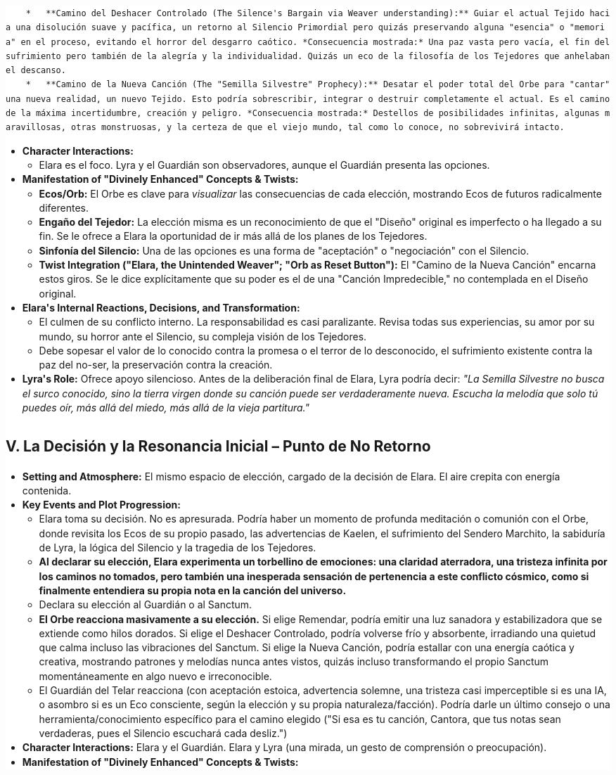         *   **Camino del Deshacer Controlado (The Silence's Bargain via Weaver understanding):** Guiar el actual Tejido hacia una disolución suave y pacífica, un retorno al Silencio Primordial pero quizás preservando alguna "esencia" o "memoria" en el proceso, evitando el horror del desgarro caótico. *Consecuencia mostrada:* Una paz vasta pero vacía, el fin del sufrimiento pero también de la alegría y la individualidad. Quizás un eco de la filosofía de los Tejedores que anhelaban el descanso.
        *   **Camino de la Nueva Canción (The "Semilla Silvestre" Prophecy):** Desatar el poder total del Orbe para "cantar" una nueva realidad, un nuevo Tejido. Esto podría sobrescribir, integrar o destruir completamente el actual. Es el camino de la máxima incertidumbre, creación y peligro. *Consecuencia mostrada:* Destellos de posibilidades infinitas, algunas maravillosas, otras monstruosas, y la certeza de que el viejo mundo, tal como lo conoce, no sobrevivirá intacto.
*   **Character Interactions:**
    *   Elara es el foco. Lyra y el Guardián son observadores, aunque el Guardián presenta las opciones.
*   **Manifestation of "Divinely Enhanced" Concepts & Twists:**
    *   **Ecos/Orb:** El Orbe es clave para *visualizar* las consecuencias de cada elección, mostrando Ecos de futuros radicalmente diferentes.
    *   **Engaño del Tejedor:** La elección misma es un reconocimiento de que el "Diseño" original es imperfecto o ha llegado a su fin. Se le ofrece a Elara la oportunidad de ir más allá de los planes de los Tejedores.
    *   **Sinfonía del Silencio:** Una de las opciones es una forma de "aceptación" o "negociación" con el Silencio.
    *   **Twist Integration ("Elara, the Unintended Weaver"; "Orb as Reset Button"):** El "Camino de la Nueva Canción" encarna estos giros. Se le dice explícitamente que su poder es el de una "Canción Impredecible," no contemplada en el Diseño original.
*   **Elara's Internal Reactions, Decisions, and Transformation:**
    *   El culmen de su conflicto interno. La responsabilidad es casi paralizante. Revisa todas sus experiencias, su amor por su mundo, su horror ante el Silencio, su compleja visión de los Tejedores.
    *   Debe sopesar el valor de lo conocido contra la promesa o el terror de lo desconocido, el sufrimiento existente contra la paz del no-ser, la preservación contra la creación.
*   **Lyra's Role:** Ofrece apoyo silencioso. Antes de la deliberación final de Elara, Lyra podría decir: *"La Semilla Silvestre no busca el surco conocido, sino la tierra virgen donde su canción puede ser verdaderamente nueva. Escucha la melodía que solo tú puedes oír, más allá del miedo, más allá de la vieja partitura."*

## V. La Decisión y la Resonancia Inicial – Punto de No Retorno

*   **Setting and Atmosphere:** El mismo espacio de elección, cargado de la decisión de Elara. El aire crepita con energía contenida.
*   **Key Events and Plot Progression:**
    *   Elara toma su decisión. No es apresurada. Podría haber un momento de profunda meditación o comunión con el Orbe, donde revisita los Ecos de su propio pasado, las advertencias de Kaelen, el sufrimiento del Sendero Marchito, la sabiduría de Lyra, la lógica del Silencio y la tragedia de los Tejedores.
    *   **Al declarar su elección, Elara experimenta un torbellino de emociones: una claridad aterradora, una tristeza infinita por los caminos no tomados, pero también una inesperada sensación de pertenencia a este conflicto cósmico, como si finalmente entendiera su propia nota en la canción del universo.**
    *   Declara su elección al Guardián o al Sanctum.
    *   **El Orbe reacciona masivamente a su elección.** Si elige Remendar, podría emitir una luz sanadora y estabilizadora que se extiende como hilos dorados. Si elige el Deshacer Controlado, podría volverse frío y absorbente, irradiando una quietud que calma incluso las vibraciones del Sanctum. Si elige la Nueva Canción, podría estallar con una energía caótica y creativa, mostrando patrones y melodías nunca antes vistos, quizás incluso transformando el propio Sanctum momentáneamente en algo nuevo e irreconocible.
    *   El Guardián del Telar reacciona (con aceptación estoica, advertencia solemne, una tristeza casi imperceptible si es una IA, o asombro si es un Eco consciente, según la elección y su propia naturaleza/facción). Podría darle un último consejo o una herramienta/conocimiento específico para el camino elegido ("Si esa es tu canción, Cantora, que tus notas sean verdaderas, pues el Silencio escuchará cada desliz.")
*   **Character Interactions:** Elara y el Guardián. Elara y Lyra (una mirada, un gesto de comprensión o preocupación).
*   **Manifestation of "Divinely Enhanced" Concepts & Twists:**
